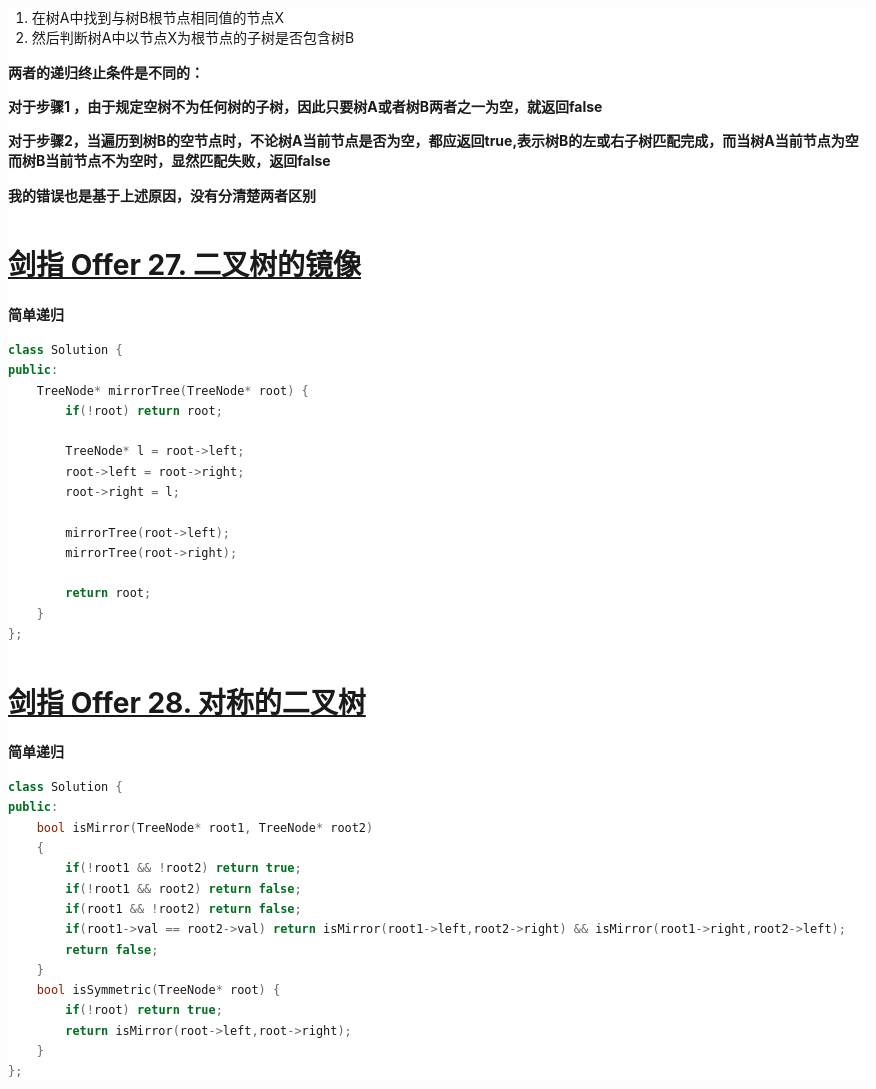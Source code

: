 1. 在树A中找到与树B根节点相同值的节点X
2. 然后判断树A中以节点X为根节点的子树是否包含树B

**两者的递归终止条件是不同的：**

**对于步骤1 ，由于规定空树不为任何树的子树，因此只要树A或者树B两者之一为空，就返回false**

**对于步骤2，当遍历到树B的空节点时，不论树A当前节点是否为空，都应返回true,表示树B的左或右子树匹配完成，而当树A当前节点为空而树B当前节点不为空时，显然匹配失败，返回false**

**我的错误也是基于上述原因，没有分清楚两者区别**

# [剑指 Offer 27. 二叉树的镜像](https://leetcode-cn.com/problems/er-cha-shu-de-jing-xiang-lcof/)

**简单递归**

```c++
class Solution {
public:
    TreeNode* mirrorTree(TreeNode* root) {
        if(!root) return root;

        TreeNode* l = root->left;
        root->left = root->right;
        root->right = l;

        mirrorTree(root->left);
        mirrorTree(root->right);
        
        return root;
    }
};
```



# [剑指 Offer 28. 对称的二叉树](https://leetcode-cn.com/problems/dui-cheng-de-er-cha-shu-lcof/)

**简单递归**

```c++
class Solution {
public:
    bool isMirror(TreeNode* root1, TreeNode* root2)
    {
        if(!root1 && !root2) return true;
        if(!root1 && root2) return false;
        if(root1 && !root2) return false;
        if(root1->val == root2->val) return isMirror(root1->left,root2->right) && isMirror(root1->right,root2->left);
        return false;
    }
    bool isSymmetric(TreeNode* root) {
        if(!root) return true;
        return isMirror(root->left,root->right);
    }
};
```
